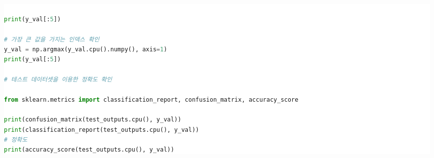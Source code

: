 ``` python

print(y_val[:5])

# 가장 큰 값을 가지는 인덱스 확인
y_val = np.argmax(y_val.cpu().numpy(), axis=1)
print(y_val[:5])

# 테스트 데이터셋을 이용한 정확도 확인

from sklearn.metrics import classification_report, confusion_matrix, accuracy_score

print(confusion_matrix(test_outputs.cpu(), y_val))
print(classification_report(test_outputs.cpu(), y_val))
# 정확도
print(accuracy_score(test_outputs.cpu(), y_val))
```


